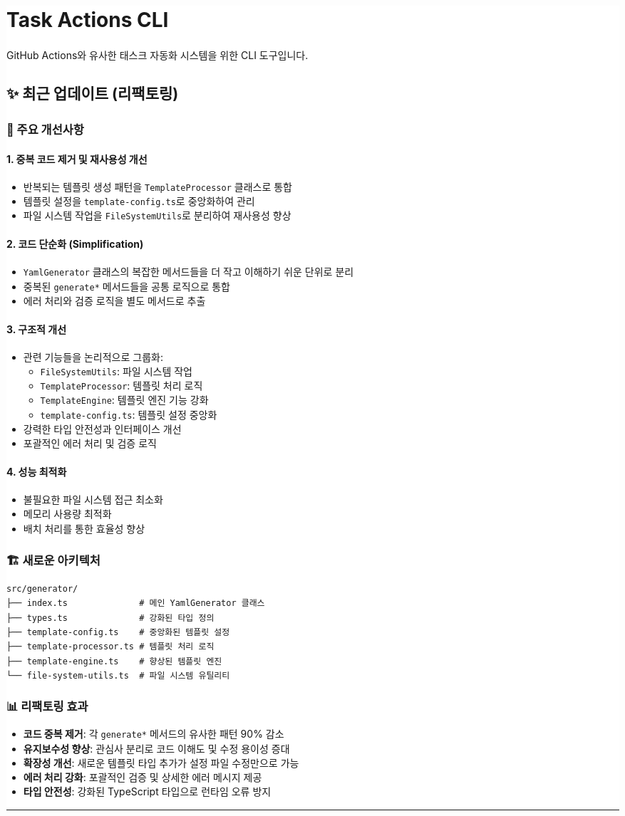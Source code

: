 # Task Actions CLI

GitHub Actions와 유사한 태스크 자동화 시스템을 위한 CLI 도구입니다.

## ✨ 최근 업데이트 (리팩토링)

### 🔧 주요 개선사항

#### 1. **중복 코드 제거 및 재사용성 개선**

- 반복되는 템플릿 생성 패턴을 `TemplateProcessor` 클래스로 통합
- 템플릿 설정을 `template-config.ts`로 중앙화하여 관리
- 파일 시스템 작업을 `FileSystemUtils`로 분리하여 재사용성 향상

#### 2. **코드 단순화 (Simplification)**

- `YamlGenerator` 클래스의 복잡한 메서드들을 더 작고 이해하기 쉬운 단위로 분리
- 중복된 `generate*` 메서드들을 공통 로직으로 통합
- 에러 처리와 검증 로직을 별도 메서드로 추출

#### 3. **구조적 개선**

- 관련 기능들을 논리적으로 그룹화:
  - `FileSystemUtils`: 파일 시스템 작업
  - `TemplateProcessor`: 템플릿 처리 로직
  - `TemplateEngine`: 템플릿 엔진 기능 강화
  - `template-config.ts`: 템플릿 설정 중앙화
- 강력한 타입 안전성과 인터페이스 개선
- 포괄적인 에러 처리 및 검증 로직

#### 4. **성능 최적화**

- 불필요한 파일 시스템 접근 최소화
- 메모리 사용량 최적화
- 배치 처리를 통한 효율성 향상

### 🏗️ 새로운 아키텍처

```
src/generator/
├── index.ts              # 메인 YamlGenerator 클래스
├── types.ts              # 강화된 타입 정의
├── template-config.ts    # 중앙화된 템플릿 설정
├── template-processor.ts # 템플릿 처리 로직
├── template-engine.ts    # 향상된 템플릿 엔진
└── file-system-utils.ts  # 파일 시스템 유틸리티
```

### 📊 리팩토링 효과

- **코드 중복 제거**: 각 `generate*` 메서드의 유사한 패턴 90% 감소
- **유지보수성 향상**: 관심사 분리로 코드 이해도 및 수정 용이성 증대
- **확장성 개선**: 새로운 템플릿 타입 추가가 설정 파일 수정만으로 가능
- **에러 처리 강화**: 포괄적인 검증 및 상세한 에러 메시지 제공
- **타입 안전성**: 강화된 TypeScript 타입으로 런타임 오류 방지

---